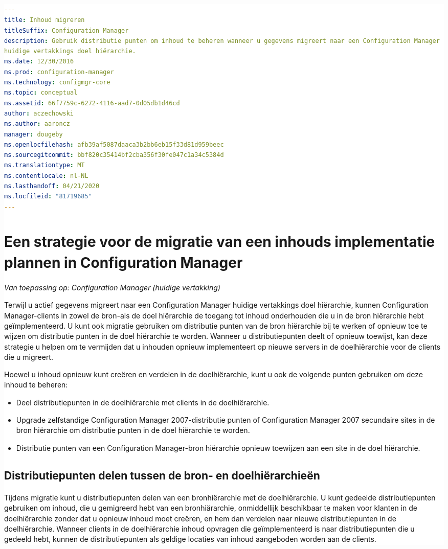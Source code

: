 ```yaml
---
title: Inhoud migreren
titleSuffix: Configuration Manager
description: Gebruik distributie punten om inhoud te beheren wanneer u gegevens migreert naar een Configuration Manager huidige vertakkings doel hiërarchie.
ms.date: 12/30/2016
ms.prod: configuration-manager
ms.technology: configmgr-core
ms.topic: conceptual
ms.assetid: 66f7759c-6272-4116-aad7-0d05db1d46cd
author: aczechowski
ms.author: aaroncz
manager: dougeby
ms.openlocfilehash: afb39af5087daaca3b2bb6eb15f33d81d959beec
ms.sourcegitcommit: bbf820c35414bf2cba356f30fe047c1a34c5384d
ms.translationtype: MT
ms.contentlocale: nl-NL
ms.lasthandoff: 04/21/2020
ms.locfileid: "81719685"
---
```

# <a name="plan-a-content-deployment-migration-strategy-in-configuration-manager"></a>Een strategie voor de migratie van een inhouds implementatie plannen in Configuration Manager

*Van toepassing op: Configuration Manager (huidige vertakking)*

Terwijl u actief gegevens migreert naar een Configuration Manager huidige vertakkings doel hiërarchie, kunnen Configuration Manager-clients in zowel de bron-als de doel hiërarchie de toegang tot inhoud onderhouden die u in de bron hiërarchie hebt geïmplementeerd. U kunt ook migratie gebruiken om distributie punten van de bron hiërarchie bij te werken of opnieuw toe te wijzen om distributie punten in de doel hiërarchie te worden. Wanneer u distributiepunten deelt of opnieuw toewijst, kan deze strategie u helpen om te vermijden dat u inhouden opnieuw implementeert op nieuwe servers in de doelhiërarchie voor de clients die u migreert.  

Hoewel u inhoud opnieuw kunt creëren en verdelen in de doelhiërarchie, kunt u ook de volgende punten gebruiken om deze inhoud te beheren:  

-   Deel distributiepunten in de doelhiërarchie met clients in de doelhiërarchie.  

-   Upgrade zelfstandige Configuration Manager 2007-distributie punten of Configuration Manager 2007 secundaire sites in de bron hiërarchie om distributie punten in de doel hiërarchie te worden.  

-   Distributie punten van een Configuration Manager-bron hiërarchie opnieuw toewijzen aan een site in de doel hiërarchie.  

##  <a name="share-distribution-points-between-source-and-destination-hierarchies"></a><a name="About_Shared_DPs_in_Migration"></a> Distributiepunten delen tussen de bron- en doelhiërarchieën  
Tijdens migratie kunt u distributiepunten delen van een bronhiërarchie met de doelhiërarchie. U kunt gedeelde distributiepunten gebruiken om inhoud, die u gemigreerd hebt van een bronhiärarchie, onmiddellijk beschikbaar te maken voor klanten in de doelhiërarchie zonder dat u opnieuw inhoud moet creëren, en hem dan verdelen naar nieuwe distributiepunten in de doelhiërarchie. Wanneer clients in de doelhiërarchie inhoud opvragen die geïmplementeerd is naar distributiepunten die u gedeeld hebt, kunnen de distributiepunten als geldige locaties van inhoud aangeboden worden aan de clients.  
